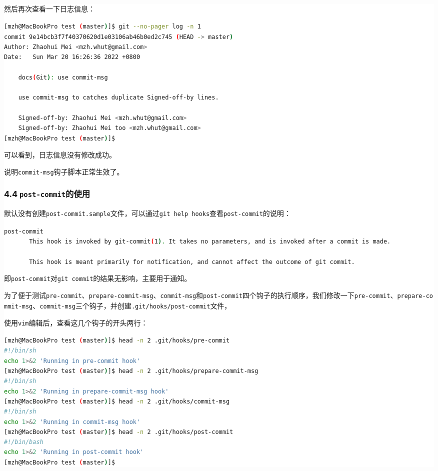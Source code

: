然后再次查看一下日志信息：

```sh
[mzh@MacBookPro test (master)]$ git --no-pager log -n 1
commit 9e14bcb3f7f40370620d1e03106ab46b0ed2c745 (HEAD -> master)
Author: Zhaohui Mei <mzh.whut@gmail.com>
Date:   Sun Mar 20 16:26:36 2022 +0800

    docs(Git): use commit-msg

    use commit-msg to catches duplicate Signed-off-by lines.

    Signed-off-by: Zhaohui Mei <mzh.whut@gmail.com>
    Signed-off-by: Zhaohui Mei too <mzh.whut@gmail.com>
[mzh@MacBookPro test (master)]$
```

可以看到，日志信息没有修改成功。

说明`commit-msg`钩子脚本正常生效了。



### 4.4 `post-commit`的使用

默认没有创建`post-commit.sample`文件，可以通过`git help hooks`查看`post-commit`的说明：

```sh
post-commit
       This hook is invoked by git-commit(1). It takes no parameters, and is invoked after a commit is made.

       This hook is meant primarily for notification, and cannot affect the outcome of git commit.
```

即`post-commit`对`git commit`的结果无影响，主要用于通知。

为了便于测试`pre-commit`、`prepare-commit-msg`、`commit-msg`和`post-commit`四个钩子的执行顺序，我们修改一下`pre-commit`、`prepare-commit-msg`、`commit-msg`三个钩子，并创建`.git/hooks/post-commit`文件，

使用`vim`编辑后，查看这几个钩子的开头两行：

```sh
[mzh@MacBookPro test (master)]$ head -n 2 .git/hooks/pre-commit
#!/bin/sh
echo 1>&2 'Running in pre-commit hook'
[mzh@MacBookPro test (master)]$ head -n 2 .git/hooks/prepare-commit-msg
#!/bin/sh
echo 1>&2 'Running in prepare-commit-msg hook'
[mzh@MacBookPro test (master)]$ head -n 2 .git/hooks/commit-msg
#!/bin/sh
echo 1>&2 'Running in commit-msg hook'
[mzh@MacBookPro test (master)]$ head -n 2 .git/hooks/post-commit
#!/bin/bash
echo 1>&2 'Running in post-commit hook'
[mzh@MacBookPro test (master)]$
```
